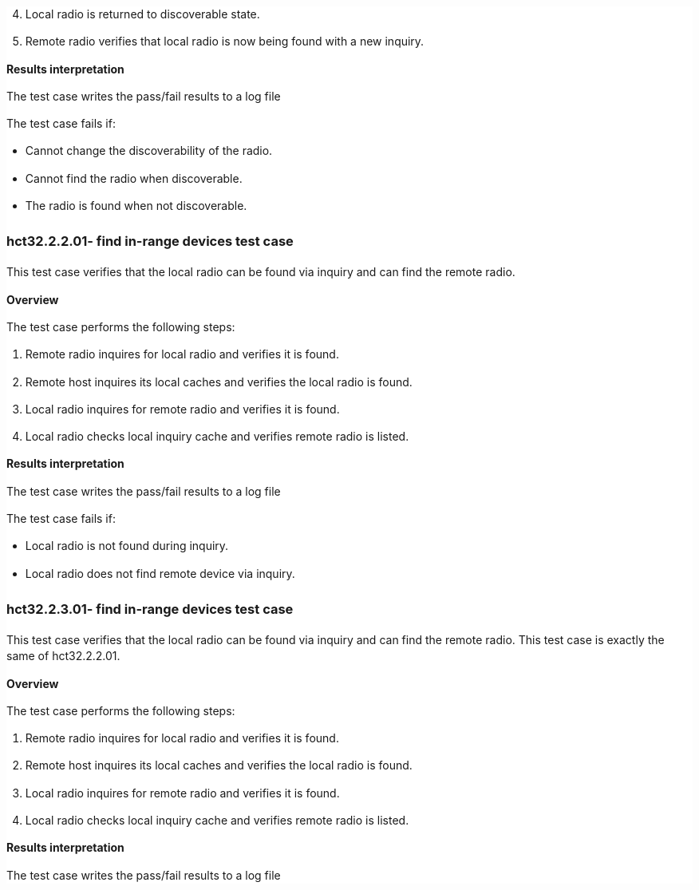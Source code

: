 4.  Local radio is returned to discoverable state.

5.  Remote radio verifies that local radio is now being found with a new inquiry.

**Results interpretation**

The test case writes the pass/fail results to a log file

The test case fails if:

-   Cannot change the discoverability of the radio.

-   Cannot find the radio when discoverable.

-   The radio is found when not discoverable.

### hct32.2.2.01- find in-range devices test case

This test case verifies that the local radio can be found via inquiry and can find the remote radio.

**Overview**

The test case performs the following steps:

1.  Remote radio inquires for local radio and verifies it is found.

2.  Remote host inquires its local caches and verifies the local radio is found.

3.  Local radio inquires for remote radio and verifies it is found.

4.  Local radio checks local inquiry cache and verifies remote radio is listed.

**Results interpretation**

The test case writes the pass/fail results to a log file

The test case fails if:

-   Local radio is not found during inquiry.

-   Local radio does not find remote device via inquiry.

### hct32.2.3.01- find in-range devices test case

This test case verifies that the local radio can be found via inquiry and can find the remote radio. This test case is exactly the same of hct32.2.2.01.

**Overview**

The test case performs the following steps:

1.  Remote radio inquires for local radio and verifies it is found.

2.  Remote host inquires its local caches and verifies the local radio is found.

3.  Local radio inquires for remote radio and verifies it is found.

4.  Local radio checks local inquiry cache and verifies remote radio is listed.

**Results interpretation**

The test case writes the pass/fail results to a log file
